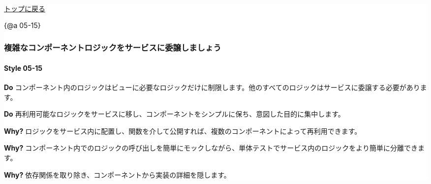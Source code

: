 
<code-example path="styleguide/src/05-14/app/shared/toast/toast.component.ts" region="example" header="app/shared/toast/toast.component.ts">

</code-example>



<a href="#toc">トップに戻る</a>

{@a 05-15}

### 複雑なコンポーネントロジックをサービスに委譲しましょう

#### Style 05-15


<div class="s-rule do">



**Do** コンポーネント内のロジックはビューに必要なロジックだけに制限します。他のすべてのロジックはサービスに委譲する必要があります。


</div>



<div class="s-rule do">



**Do** 再利用可能なロジックをサービスに移し、コンポーネントをシンプルに保ち、意図した目的に集中します。


</div>



<div class="s-why">



**Why?** ロジックをサービス内に配置し、関数を介して公開すれば、複数のコンポーネントによって再利用できます。


</div>



<div class="s-why">



**Why?** コンポーネント内でのロジックの呼び出しを簡単にモックしながら、単体テストでサービス内のロジックをより簡単に分離できます。


</div>



<div class="s-why">



**Why?** 依存関係を取り除き、コンポーネントから実装の詳細を隠します。


</div>


